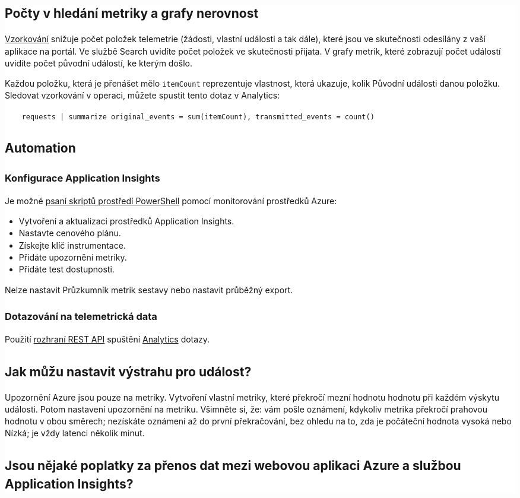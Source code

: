 ## <a name="why-are-the-counts-in-search-and-metrics-charts-unequal"></a>Počty v hledání metriky a grafy nerovnost

[Vzorkování](../../azure-monitor/app/sampling.md) snižuje počet položek telemetrie (žádosti, vlastní události a tak dále), které jsou ve skutečnosti odesílány z vaší aplikace na portál. Ve službě Search uvidíte počet položek ve skutečnosti přijata. V grafy metrik, které zobrazují počet událostí uvidíte počet původní událostí, ke kterým došlo. 

Každou položku, která je přenášet mělo `itemCount` reprezentuje vlastnost, která ukazuje, kolik Původní události danou položku. Sledovat vzorkování v operaci, můžete spustit tento dotaz v Analytics:

```
    requests | summarize original_events = sum(itemCount), transmitted_events = count()
```


## <a name="automation"></a>Automation

### <a name="configuring-application-insights"></a>Konfigurace Application Insights

Je možné [psaní skriptů prostředí PowerShell](../../azure-monitor/app/powershell.md) pomocí monitorování prostředků Azure:

* Vytvoření a aktualizaci prostředků Application Insights.
* Nastavte cenového plánu.
* Získejte klíč instrumentace.
* Přidáte upozornění metriky.
* Přidáte test dostupnosti.

Nelze nastavit Průzkumník metrik sestavy nebo nastavit průběžný export.

### <a name="querying-the-telemetry"></a>Dotazování na telemetrická data

Použití [rozhraní REST API](https://dev.applicationinsights.io/) spuštění [Analytics](../../azure-monitor/app/analytics.md) dotazy.

## <a name="how-can-i-set-an-alert-on-an-event"></a>Jak můžu nastavit výstrahu pro událost?

Upozornění Azure jsou pouze na metriky. Vytvoření vlastní metriky, které překročí mezní hodnotu hodnotu při každém výskytu události. Potom nastavení upozornění na metriku. Všimněte si, že: vám pošle oznámení, kdykoliv metrika překročí prahovou hodnotu v obou směrech; nezískáte oznámení až do první překračování, bez ohledu na to, zda je počáteční hodnota vysoká nebo Nízká; je vždy latenci několik minut.

## <a name="are-there-data-transfer-charges-between-an-azure-web-app-and-application-insights"></a>Jsou nějaké poplatky za přenos dat mezi webovou aplikaci Azure a službou Application Insights?
